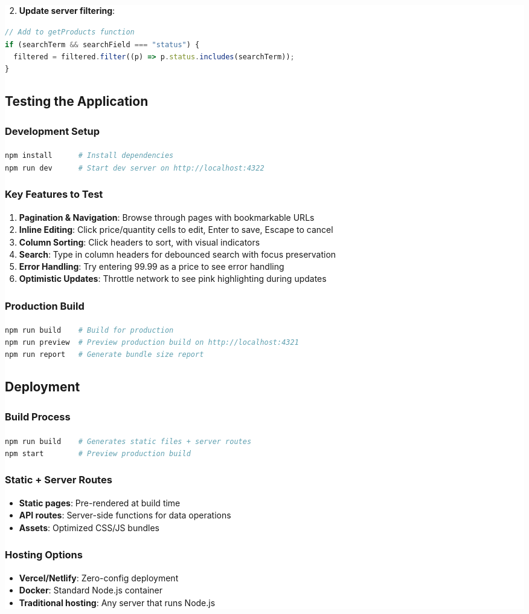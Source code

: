 2. **Update server filtering**:

```typescript
// Add to getProducts function
if (searchTerm && searchField === "status") {
  filtered = filtered.filter((p) => p.status.includes(searchTerm));
}
```

## Testing the Application

### Development Setup

```bash
npm install      # Install dependencies
npm run dev      # Start dev server on http://localhost:4322
```

### Key Features to Test

1. **Pagination & Navigation**: Browse through pages with bookmarkable URLs
2. **Inline Editing**: Click price/quantity cells to edit, Enter to save, Escape to cancel
3. **Column Sorting**: Click headers to sort, with visual indicators
4. **Search**: Type in column headers for debounced search with focus preservation
5. **Error Handling**: Try entering 99.99 as a price to see error handling
6. **Optimistic Updates**: Throttle network to see pink highlighting during updates

### Production Build

```bash
npm run build    # Build for production
npm run preview  # Preview production build on http://localhost:4321
npm run report   # Generate bundle size report
```

## Deployment

### Build Process

```bash
npm run build    # Generates static files + server routes
npm start        # Preview production build
```

### Static + Server Routes

- **Static pages**: Pre-rendered at build time
- **API routes**: Server-side functions for data operations
- **Assets**: Optimized CSS/JS bundles

### Hosting Options

- **Vercel/Netlify**: Zero-config deployment
- **Docker**: Standard Node.js container
- **Traditional hosting**: Any server that runs Node.js
